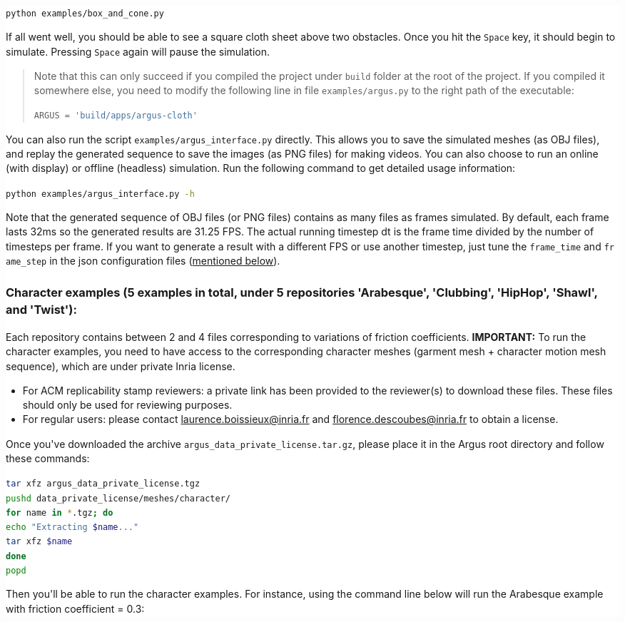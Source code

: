 ```bash
python examples/box_and_cone.py
```

If all went well, you should be able to see a square cloth sheet above two obstacles. Once you hit the `Space` key, it should begin to simulate. Pressing `Space` again will pause the simulation.

> Note that this can only succeed if you compiled the project under `build` folder at the root of the project. If you compiled it somewhere else, you need to modify the following line in file `examples/argus.py` to the right path of the executable:
> ```python
> ARGUS = 'build/apps/argus-cloth'
> ```

You can also run the script `examples/argus_interface.py` directly. This allows you to save the simulated meshes (as OBJ files), and replay the generated sequence to save the images (as PNG files) for making videos. You can also choose to run an online (with display) or offline (headless) simulation. Run the following command to get detailed usage information:

```bash
python examples/argus_interface.py -h
```

Note that the generated sequence of OBJ files (or PNG files) contains as many files as frames simulated. By default, each frame lasts 32ms so the generated results are 31.25 FPS. The actual running timestep dt is the frame time divided by the number of timesteps per frame. If you want to generate a result with a different FPS or use another timestep, just tune the `frame_time` and `frame_step` in the json configuration files ([mentioned below](#others-not-in-the-paper)).

### Character examples (5 examples in total, under 5 repositories 'Arabesque', 'Clubbing', 'HipHop', 'Shawl', and 'Twist'):

Each repository contains between 2 and 4 files corresponding to variations of friction coefficients. **IMPORTANT:** To run the character examples, you need to have access to the corresponding character meshes (garment mesh + character motion mesh sequence), which are under private Inria license.

* For ACM replicability stamp reviewers: a private link has been provided to the reviewer(s) to download these files. These files should only be used for reviewing purposes.
* For regular users: please contact [laurence.boissieux@inria.fr](mailto:laurence.boissieux@inria.fr) and [florence.descoubes@inria.fr](mailto:florence.descoubes@inria.fr) to obtain a license.

Once you've downloaded the archive `argus_data_private_license.tar.gz`, please place it in the Argus root directory and follow these commands:

```bash
tar xfz argus_data_private_license.tgz
pushd data_private_license/meshes/character/
for name in *.tgz; do
echo "Extracting $name..."
tar xfz $name
done
popd
```

Then you'll be able to run the character examples. For instance, using the command line below will run the Arabesque example with friction coefficient = 0.3:
